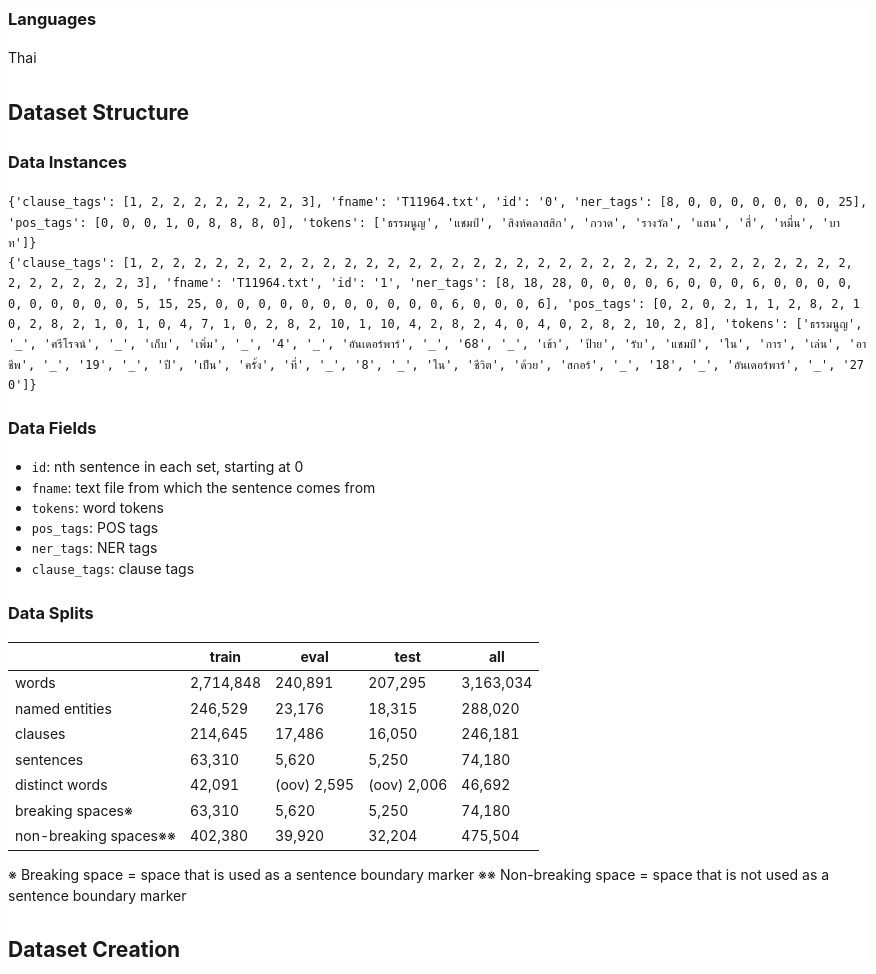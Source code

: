 ### Languages

Thai

## Dataset Structure

### Data Instances

```
{'clause_tags': [1, 2, 2, 2, 2, 2, 2, 2, 3], 'fname': 'T11964.txt', 'id': '0', 'ner_tags': [8, 0, 0, 0, 0, 0, 0, 0, 25], 'pos_tags': [0, 0, 0, 1, 0, 8, 8, 8, 0], 'tokens': ['ธรรมนูญ', 'แชมป์', 'สิงห์คลาสสิก', 'กวาด', 'รางวัล', 'แสน', 'สี่', 'หมื่น', 'บาท']}
{'clause_tags': [1, 2, 2, 2, 2, 2, 2, 2, 2, 2, 2, 2, 2, 2, 2, 2, 2, 2, 2, 2, 2, 2, 2, 2, 2, 2, 2, 2, 2, 2, 2, 2, 2, 2, 2, 2, 2, 2, 2, 2, 3], 'fname': 'T11964.txt', 'id': '1', 'ner_tags': [8, 18, 28, 0, 0, 0, 0, 6, 0, 0, 0, 6, 0, 0, 0, 0, 0, 0, 0, 0, 0, 0, 5, 15, 25, 0, 0, 0, 0, 0, 0, 0, 0, 0, 0, 0, 6, 0, 0, 0, 6], 'pos_tags': [0, 2, 0, 2, 1, 1, 2, 8, 2, 10, 2, 8, 2, 1, 0, 1, 0, 4, 7, 1, 0, 2, 8, 2, 10, 1, 10, 4, 2, 8, 2, 4, 0, 4, 0, 2, 8, 2, 10, 2, 8], 'tokens': ['ธรรมนูญ', '_', 'ศรีโรจน์', '_', 'เก็บ', 'เพิ่ม', '_', '4', '_', 'อันเดอร์พาร์', '_', '68', '_', 'เข้า', 'ป้าย', 'รับ', 'แชมป์', 'ใน', 'การ', 'เล่น', 'อาชีพ', '_', '19', '_', 'ปี', 'เป็น', 'ครั้ง', 'ที่', '_', '8', '_', 'ใน', 'ชีวิต', 'ด้วย', 'สกอร์', '_', '18', '_', 'อันเดอร์พาร์', '_', '270']}
```

### Data Fields

- `id`: nth sentence in each set, starting at 0
- `fname`: text file from which the sentence comes from
- `tokens`: word tokens
- `pos_tags`: POS tags
- `ner_tags`: NER tags
- `clause_tags`: clause tags

### Data Splits

|                      | train     | eval        | test        | all       |
|----------------------|-----------|-------------|-------------|-----------|
| words                | 2,714,848 | 240,891     | 207,295     | 3,163,034 |
| named entities       | 246,529   | 23,176      | 18,315      | 288,020   |
| clauses              | 214,645   | 17,486      | 16,050      | 246,181   |
| sentences            | 63,310    | 5,620       | 5,250       | 74,180    |
| distinct words       | 42,091    | (oov) 2,595 | (oov) 2,006 | 46,692    |
| breaking spaces※     | 63,310    | 5,620       | 5,250       | 74,180    |
| non-breaking spaces※※| 402,380   | 39,920      | 32,204      | 475,504   |

※ Breaking space = space that is used as a sentence boundary marker
※※ Non-breaking space = space that is not used as a sentence boundary marker

## Dataset Creation
